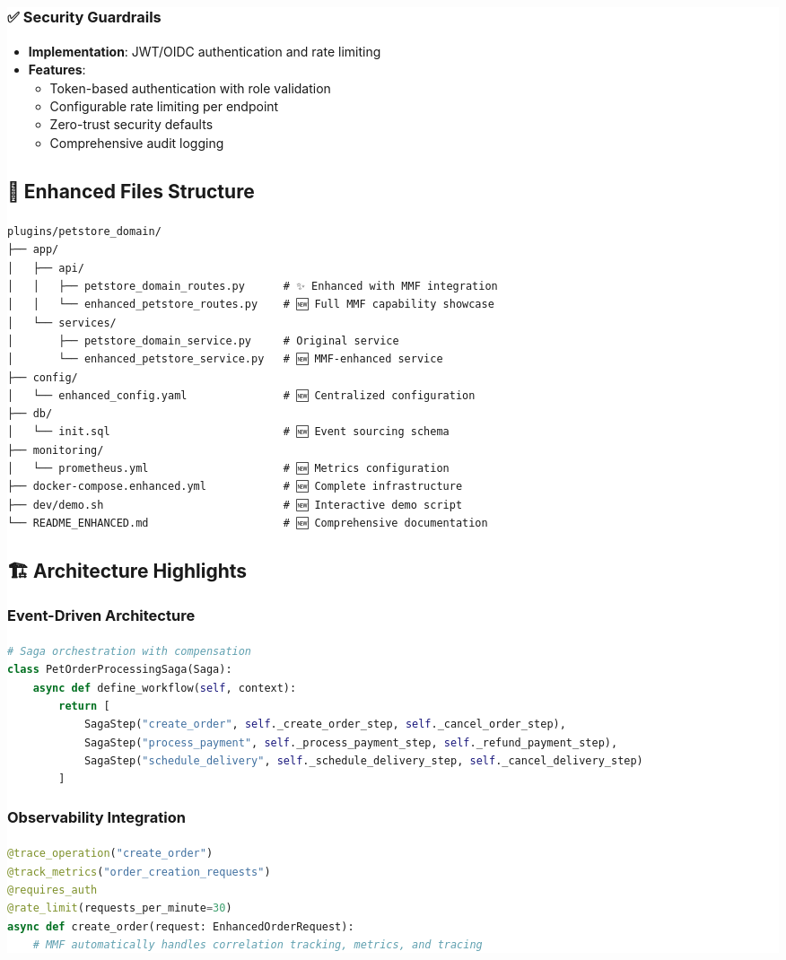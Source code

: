 ### ✅ Security Guardrails
- **Implementation**: JWT/OIDC authentication and rate limiting
- **Features**:
  - Token-based authentication with role validation
  - Configurable rate limiting per endpoint
  - Zero-trust security defaults
  - Comprehensive audit logging

## 📁 Enhanced Files Structure

```
plugins/petstore_domain/
├── app/
│   ├── api/
│   │   ├── petstore_domain_routes.py      # ✨ Enhanced with MMF integration
│   │   └── enhanced_petstore_routes.py    # 🆕 Full MMF capability showcase
│   └── services/
│       ├── petstore_domain_service.py     # Original service
│       └── enhanced_petstore_service.py   # 🆕 MMF-enhanced service
├── config/
│   └── enhanced_config.yaml               # 🆕 Centralized configuration
├── db/
│   └── init.sql                           # 🆕 Event sourcing schema
├── monitoring/
│   └── prometheus.yml                     # 🆕 Metrics configuration
├── docker-compose.enhanced.yml            # 🆕 Complete infrastructure
├── dev/demo.sh                            # 🆕 Interactive demo script
└── README_ENHANCED.md                     # 🆕 Comprehensive documentation
```

## 🏗️ Architecture Highlights

### Event-Driven Architecture
```python
# Saga orchestration with compensation
class PetOrderProcessingSaga(Saga):
    async def define_workflow(self, context):
        return [
            SagaStep("create_order", self._create_order_step, self._cancel_order_step),
            SagaStep("process_payment", self._process_payment_step, self._refund_payment_step),
            SagaStep("schedule_delivery", self._schedule_delivery_step, self._cancel_delivery_step)
        ]
```

### Observability Integration
```python
@trace_operation("create_order")
@track_metrics("order_creation_requests")
@requires_auth
@rate_limit(requests_per_minute=30)
async def create_order(request: EnhancedOrderRequest):
    # MMF automatically handles correlation tracking, metrics, and tracing
```
